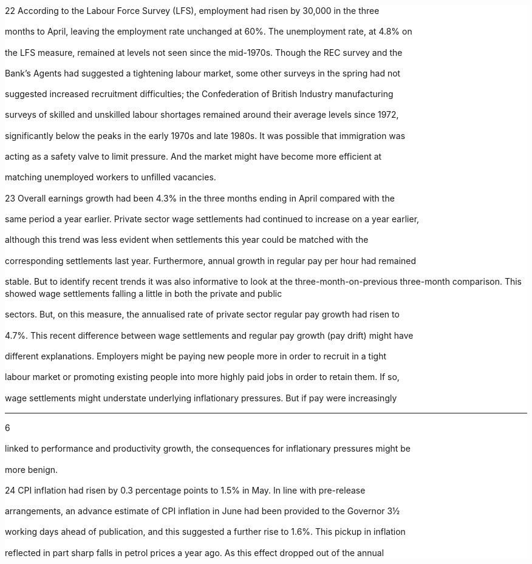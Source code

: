 22 According to the Labour Force Survey (LFS), employment had risen by 30,000 in the three

months to April, leaving the employment rate unchanged at 60%. The unemployment rate, at 4.8% on

the LFS measure, remained at levels not seen since the mid-1970s. Though the REC survey and the

Bank’s Agents had suggested a tightening labour market, some other surveys in the spring had not

suggested increased recruitment difficulties; the Confederation of British Industry manufacturing

surveys of skilled and unskilled labour shortages remained around their average levels since 1972,

significantly below the peaks in the early 1970s and late 1980s. It was possible that immigration was

acting as a safety valve to limit pressure. And the market might have become more efficient at

matching unemployed workers to unfilled vacancies.

23 Overall earnings growth had been 4.3% in the three months ending in April compared with the

same period a year earlier. Private sector wage settlements had continued to increase on a year earlier,

although this trend was less evident when settlements this year could be matched with the

corresponding settlements last year. Furthermore, annual growth in regular pay per hour had remained

stable. But to identify recent trends it was also informative to look at the three-month-on-previous
three-month comparison. This showed wage settlements falling a little in both the private and public

sectors. But, on this measure, the annualised rate of private sector regular pay growth had risen to

4.7%. This recent difference between wage settlements and regular pay growth (pay drift) might have

different explanations. Employers might be paying new people more in order to recruit in a tight

labour market or promoting existing people into more highly paid jobs in order to retain them. If so,

wage settlements might understate underlying inflationary pressures. But if pay were increasingly


-----

6

linked to performance and productivity growth, the consequences for inflationary pressures might be

more benign.

24 CPI inflation had risen by 0.3 percentage points to 1.5% in May. In line with pre-release

arrangements, an advance estimate of CPI inflation in June had been provided to the Governor 3½

working days ahead of publication, and this suggested a further rise to 1.6%. This pickup in inflation

reflected in part sharp falls in petrol prices a year ago. As this effect dropped out of the annual
